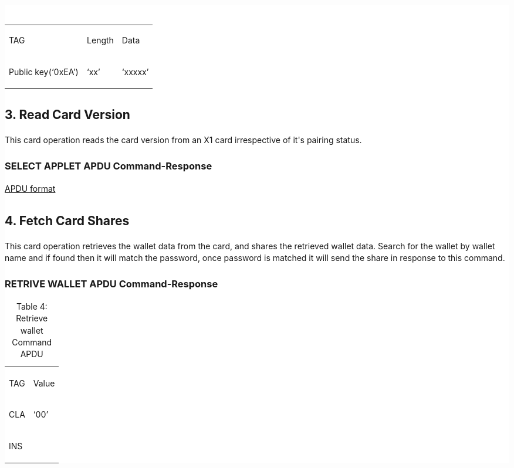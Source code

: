 <br>

<table>
<tr>
<td>
<p><span style="font-weight: 400;">TAG</span></p>
</td>
<td>
<p><span style="font-weight: 400;">Length</span></p>
</td>
<td>
<p><span style="font-weight: 400;">Data</span></p>
</td>
</tr>
<tr>
<td>
<p><span style="font-weight: 400;">Public key(&lsquo;0xEA&rsquo;)</span></p>
</td>
<td>
<p><span style="font-weight: 400;">&lsquo;xx&rsquo;</span></p>
</td>
<td>
<p><span style="font-weight: 400;">&lsquo;xxxxx&rsquo;</span></p>
</td>
</tr>
</table>


## 3. Read Card Version

This card operation reads the card version from an X1 card irrespective of it's pairing status. 

### SELECT APPLET APDU Command-Response
[APDU format](#select-applet-apdu-command-response)


## 4. Fetch Card Shares

This card operation retrieves the wallet data from the card, and shares the retrieved wallet data. Search for the wallet by wallet name and if found then it will match the password, once password is matched it will send the share in response to this command.

### RETRIVE WALLET APDU Command-Response
<table>
<caption id="multi_row">Table 4: Retrieve wallet Command APDU</caption>
<tr>
<th>
<p><span style="font-weight: 400;">TAG</span></p>
</th>
<th colspan="3">
<p><span style="font-weight: 400;">Value</span></p>
</th>
</tr>
<tr>
<td>
<p><span style="font-weight: 400;">CLA</span></p>
</td>
<td colspan="3">
<p><span style="font-weight: 400;">&lsquo;00&rsquo;</span></p>
</td>
</tr>
<tr>
<td>
<p><span style="font-weight: 400;">INS</span></p>